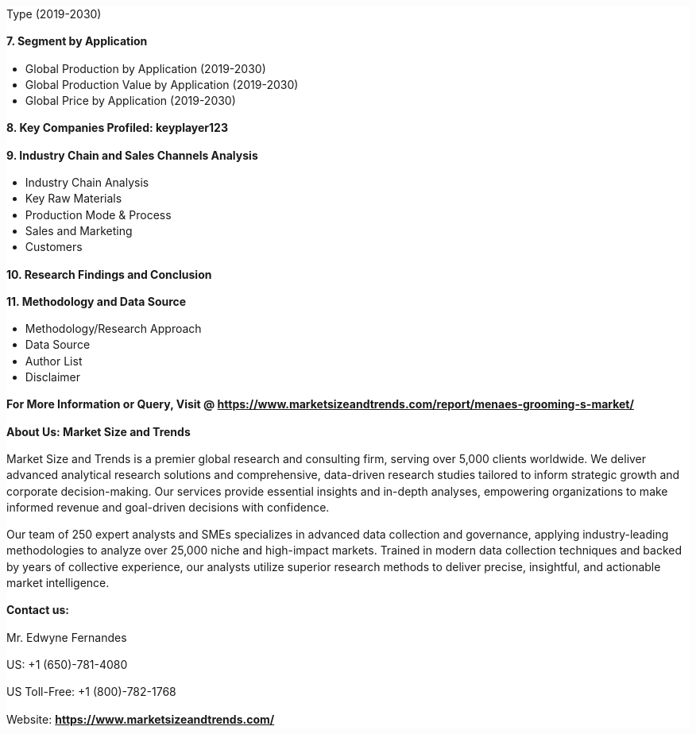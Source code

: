Type (2019-2030)</li></ul><p><strong>7. Segment by Application</strong></p><ul><li>Global Production by Application (2019-2030)</li><li>Global Production Value by Application (2019-2030)</li><li>Global Price by Application (2019-2030)</li></ul><p><strong>8. Key Companies Profiled: keyplayer123</strong></p><p><strong>9. Industry Chain and Sales Channels Analysis</strong></p><ul><li>Industry Chain Analysis</li><li>Key Raw Materials</li><li>Production Mode &amp; Process</li><li>Sales and Marketing</li><li>Customers</li></ul><p><strong>10. Research Findings and Conclusion</strong></p><p><strong>11. Methodology and Data Source</strong></p><ul><li>Methodology/Research Approach</li><li>Data Source</li><li>Author List</li><li>Disclaimer</li></ul></p><p><strong>For More Information or Query, Visit @ <a href="https://www.marketsizeandtrends.com/report/menaes-grooming-s-market/">https://www.marketsizeandtrends.com/report/menaes-grooming-s-market/</a></strong></p><p><strong>About Us: Market Size and Trends</strong></p><p>Market Size and Trends is a premier global research and consulting firm, serving over 5,000 clients worldwide. We deliver advanced analytical research solutions and comprehensive, data-driven research studies tailored to inform strategic growth and corporate decision-making. Our services provide essential insights and in-depth analyses, empowering organizations to make informed revenue and goal-driven decisions with confidence.</p><p>Our team of 250 expert analysts and SMEs specializes in advanced data collection and governance, applying industry-leading methodologies to analyze over 25,000 niche and high-impact markets. Trained in modern data collection techniques and backed by years of collective experience, our analysts utilize superior research methods to deliver precise, insightful, and actionable market intelligence.</p><p><strong>Contact us:</strong></p><p>Mr. Edwyne Fernandes</p><p>US: +1 (650)-781-4080</p><p>US Toll-Free: +1 (800)-782-1768</p><p>Website: <strong><a href="https://www.marketsizeandtrends.com/">https://www.marketsizeandtrends.com/</a></strong></p>
